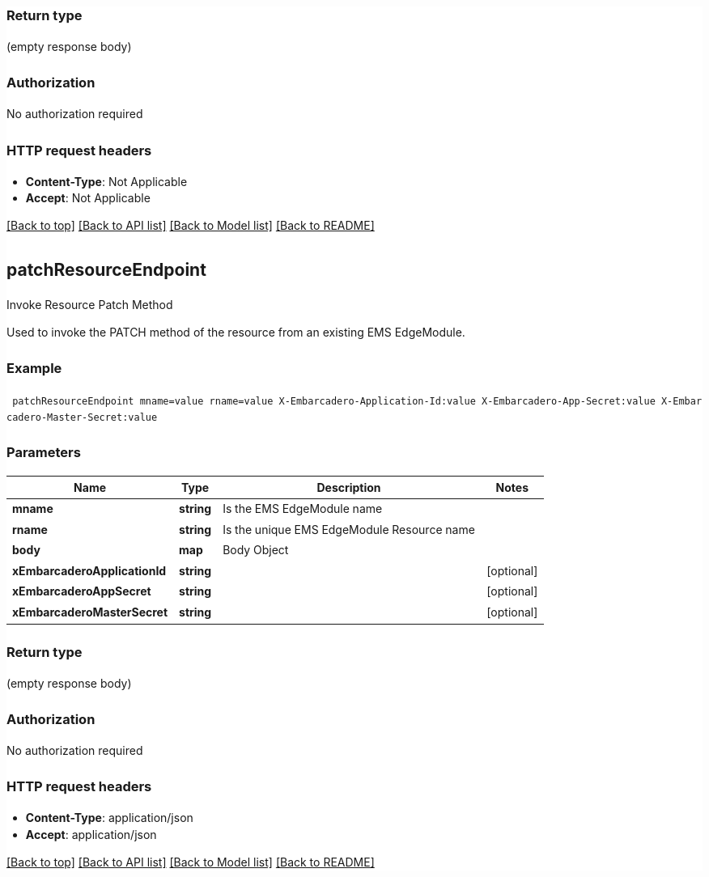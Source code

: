 ### Return type

(empty response body)

### Authorization

No authorization required

### HTTP request headers

 - **Content-Type**: Not Applicable
 - **Accept**: Not Applicable

[[Back to top]](#) [[Back to API list]](../README.md#documentation-for-api-endpoints) [[Back to Model list]](../README.md#documentation-for-models) [[Back to README]](../README.md)

## **patchResourceEndpoint**

Invoke Resource Patch Method

Used to invoke the PATCH method of the resource from an existing EMS EdgeModule.

### Example
```bash
 patchResourceEndpoint mname=value rname=value X-Embarcadero-Application-Id:value X-Embarcadero-App-Secret:value X-Embarcadero-Master-Secret:value
```

### Parameters

Name | Type | Description  | Notes
------------- | ------------- | ------------- | -------------
 **mname** | **string** | Is the EMS EdgeModule name |
 **rname** | **string** | Is the unique EMS EdgeModule Resource name |
 **body** | **map** | Body Object |
 **xEmbarcaderoApplicationId** | **string** |  | [optional]
 **xEmbarcaderoAppSecret** | **string** |  | [optional]
 **xEmbarcaderoMasterSecret** | **string** |  | [optional]

### Return type

(empty response body)

### Authorization

No authorization required

### HTTP request headers

 - **Content-Type**: application/json
 - **Accept**: application/json

[[Back to top]](#) [[Back to API list]](../README.md#documentation-for-api-endpoints) [[Back to Model list]](../README.md#documentation-for-models) [[Back to README]](../README.md)
